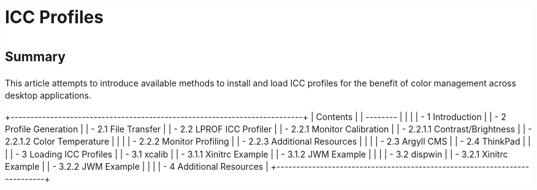 ICC Profiles
============

  Summary
  --------------------------------------------------------------------------------------------------------------------------------------------------------
  This article attempts to introduce available methods to install and load ICC profiles for the benefit of color management across desktop applications.

+--------------------------------------------------------------------------+
| Contents                                                                 |
| --------                                                                 |
|                                                                          |
| -   1 Introduction                                                       |
| -   2 Profile Generation                                                 |
|     -   2.1 File Transfer                                                |
|     -   2.2 LPROF ICC Profiler                                           |
|         -   2.2.1 Monitor Calibration                                    |
|             -   2.2.1.1 Contrast/Brightness                              |
|             -   2.2.1.2 Color Temperature                                |
|                                                                          |
|         -   2.2.2 Monitor Profiling                                      |
|         -   2.2.3 Additional Resources                                   |
|                                                                          |
|     -   2.3 Argyll CMS                                                   |
|     -   2.4 ThinkPad                                                     |
|                                                                          |
| -   3 Loading ICC Profiles                                               |
|     -   3.1 xcalib                                                       |
|         -   3.1.1 Xinitrc Example                                        |
|         -   3.1.2 JWM <StartupCommand> Example                           |
|                                                                          |
|     -   3.2 dispwin                                                      |
|         -   3.2.1 Xinitrc Example                                        |
|         -   3.2.2 JWM <StartupCommand> Example                           |
|                                                                          |
| -   4 Additional Resources                                               |
+--------------------------------------------------------------------------+
